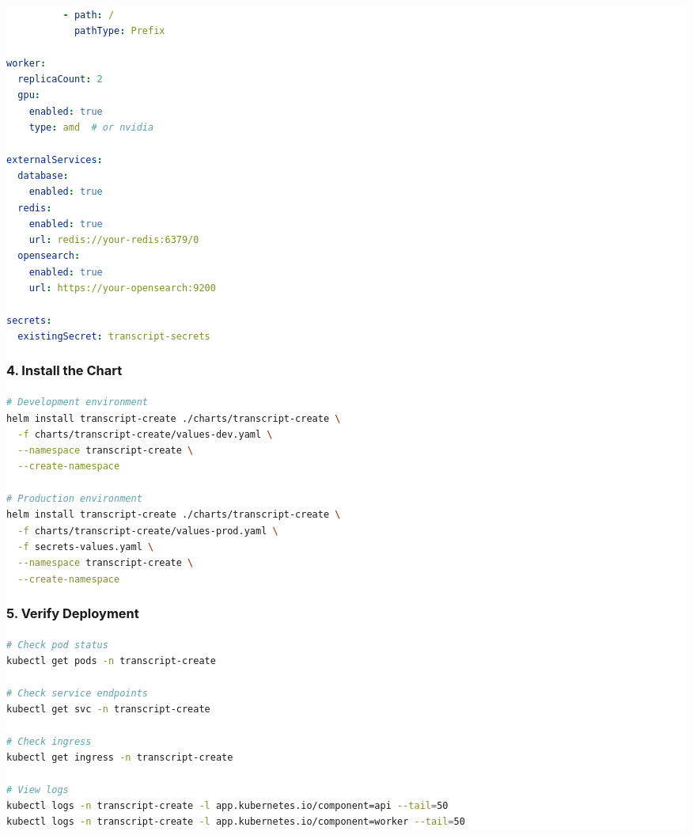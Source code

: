 ```yaml
          - path: /
            pathType: Prefix

worker:
  replicaCount: 2
  gpu:
    enabled: true
    type: amd  # or nvidia

externalServices:
  database:
    enabled: true
  redis:
    enabled: true
    url: redis://your-redis:6379/0
  opensearch:
    enabled: true
    url: https://your-opensearch:9200

secrets:
  existingSecret: transcript-secrets
```

### 4. Install the Chart

```bash
# Development environment
helm install transcript-create ./charts/transcript-create \
  -f charts/transcript-create/values-dev.yaml \
  --namespace transcript-create \
  --create-namespace

# Production environment
helm install transcript-create ./charts/transcript-create \
  -f charts/transcript-create/values-prod.yaml \
  -f secrets-values.yaml \
  --namespace transcript-create \
  --create-namespace
```

### 5. Verify Deployment

```bash
# Check pod status
kubectl get pods -n transcript-create

# Check service endpoints
kubectl get svc -n transcript-create

# Check ingress
kubectl get ingress -n transcript-create

# View logs
kubectl logs -n transcript-create -l app.kubernetes.io/component=api --tail=50
kubectl logs -n transcript-create -l app.kubernetes.io/component=worker --tail=50
```
